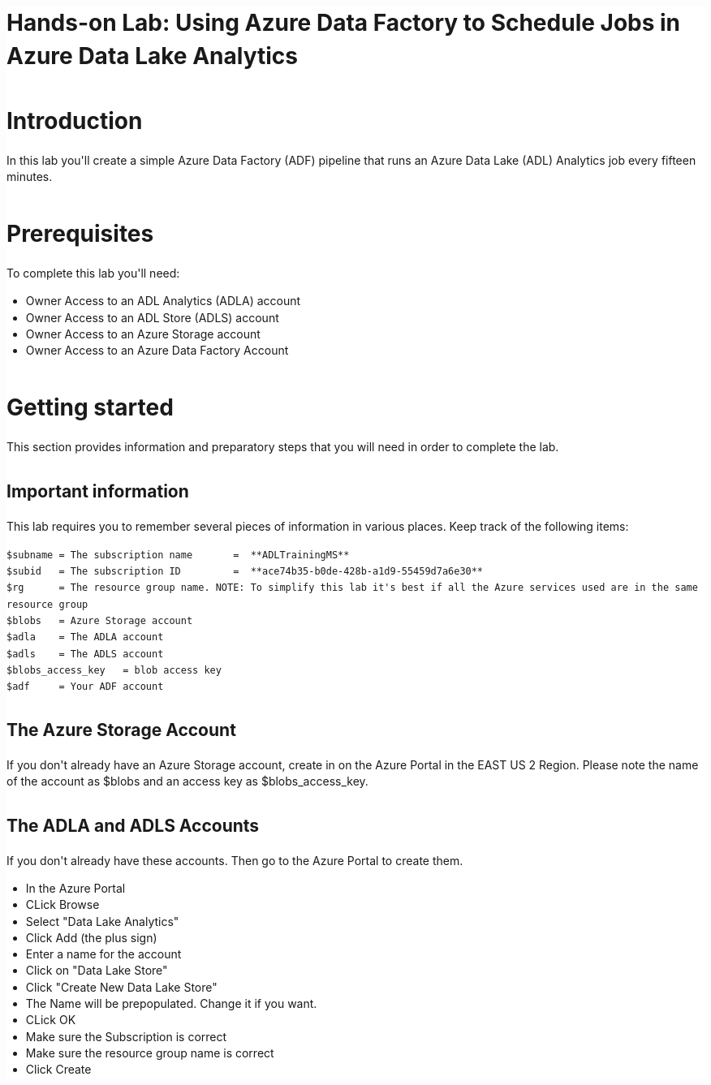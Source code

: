 # Hands-on Lab: Using Azure Data Factory to Schedule Jobs in Azure Data Lake Analytics

# Introduction

In this lab you'll create a simple Azure Data Factory (ADF) pipeline that runs an Azure Data Lake (ADL) Analytics job every fifteen minutes.

# Prerequisites

To complete this lab you'll need:

- Owner Access to an ADL Analytics (ADLA) account
- Owner Access to an ADL Store (ADLS) account
- Owner Access to an Azure Storage account
- Owner Access to an Azure Data Factory Account 

# Getting started

This section provides information and preparatory steps that you will need in order to complete the lab.


## Important information

This lab requires you to remember several pieces of information in various places. Keep track of the following items:

    $subname = The subscription name       =  **ADLTrainingMS**
    $subid   = The subscription ID         =  **ace74b35-b0de-428b-a1d9-55459d7a6e30**
    $rg      = The resource group name. NOTE: To simplify this lab it's best if all the Azure services used are in the same resource group
    $blobs   = Azure Storage account          
    $adla    = The ADLA account            
    $adls    = The ADLS account            
    $blobs_access_key   = blob access key  
    $adf     = Your ADF account            

## The Azure Storage Account

If you don't already have an Azure Storage account, create in on the Azure Portal in the EAST US 2 Region. Please note the name of the account as $blobs and an access key as $blobs_access_key.

## The ADLA and ADLS Accounts

If you don't already have these accounts. Then go to the Azure Portal to create them.

- In the Azure Portal
- CLick Browse
- Select "Data Lake Analytics"
- Click Add (the plus sign)
- Enter a name for the account
- Click on "Data Lake Store"
- Click "Create New Data Lake Store"
- The Name will be prepopulated. Change it if you want.
- CLick OK
- Make sure the Subscription is correct
- Make sure the resource group name is correct 
- Click Create
